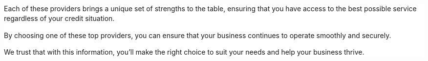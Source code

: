 
Each of these providers brings a unique set of strengths to the table, ensuring that you have access to the best possible service regardless of your credit situation.

By choosing one of these top providers, you can ensure that your business continues to operate smoothly and securely.

We trust that with this information, you’ll make the right choice to suit your needs and help your business thrive.
